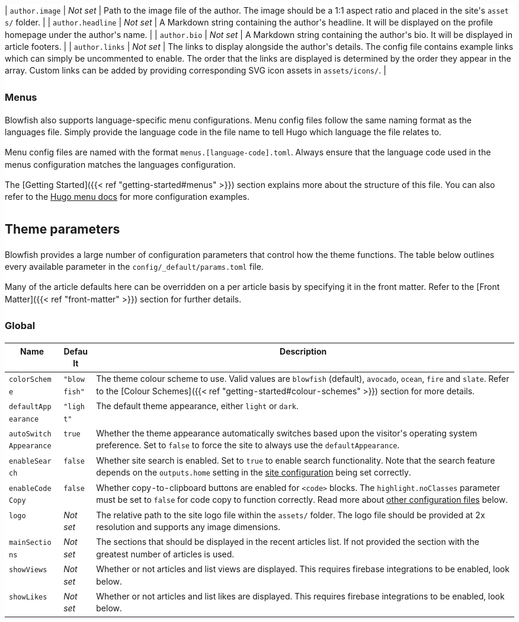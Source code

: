 | `author.image`    | _Not set_          | Path to the image file of the author. The image should be a 1:1 aspect ratio and placed in the site's `assets/` folder.                                                                                                                                                                                                     |
| `author.headline` | _Not set_          | A Markdown string containing the author's headline. It will be displayed on the profile homepage under the author's name.                                                                                                                                                                                                   |
| `author.bio`      | _Not set_          | A Markdown string containing the author's bio. It will be displayed in article footers.                                                                                                                                                                                                                                     |
| `author.links`    | _Not set_          | The links to display alongside the author's details. The config file contains example links which can simply be uncommented to enable. The order that the links are displayed is determined by the order they appear in the array. Custom links can be added by providing corresponding SVG icon assets in `assets/icons/`. |


### Menus

Blowfish also supports language-specific menu configurations. Menu config files follow the same naming format as the languages file. Simply provide the language code in the file name to tell Hugo which language the file relates to.

Menu config files are named with the format `menus.[language-code].toml`. Always ensure that the language code used in the menus configuration matches the languages configuration.

The [Getting Started]({{< ref "getting-started#menus" >}}) section explains more about the structure of this file. You can also refer to the [Hugo menu docs](https://gohugo.io/content-management/menus/) for more configuration examples.

## Theme parameters

Blowfish provides a large number of configuration parameters that control how the theme functions. The table below outlines every available parameter in the `config/_default/params.toml` file.

Many of the article defaults here can be overridden on a per article basis by specifying it in the front matter. Refer to the [Front Matter]({{< ref "front-matter" >}}) section for further details.



### Global

| Name                            | Default      | Description                                                                                                                                                                                                                                       |
| ------------------------------- | ------------ | ------------------------------------------------------------------------------------------------------------------------------------------------------------------------------------------------------------------------------------------------- |
| `colorScheme`                   | `"blowfish"` | The theme colour scheme to use. Valid values are `blowfish` (default), `avocado`, `ocean`, `fire` and `slate`. Refer to the [Colour Schemes]({{< ref "getting-started#colour-schemes" >}}) section for more details.                              |
| `defaultAppearance`             | `"light"`    | The default theme appearance, either `light` or `dark`.                                                                                                                                                                                           |
| `autoSwitchAppearance`          | `true`       | Whether the theme appearance automatically switches based upon the visitor's operating system preference. Set to `false` to force the site to always use the `defaultAppearance`.                                                                 |
| `enableSearch`                  | `false`      | Whether site search is enabled. Set to `true` to enable search functionality. Note that the search feature depends on the `outputs.home` setting in the [site configuration](#site-configuration) being set correctly.                            |
| `enableCodeCopy`                | `false`      | Whether copy-to-clipboard buttons are enabled for `<code>` blocks. The `highlight.noClasses` parameter must be set to `false` for code copy to function correctly. Read more about [other configuration files](#other-configuration-files) below. |
| `logo`                          | _Not set_    | The relative path to the site logo file within the `assets/` folder. The logo file should be provided at 2x resolution and supports any image dimensions.                                                                                         |
| `mainSections`                  | _Not set_    | The sections that should be displayed in the recent articles list. If not provided the section with the greatest number of articles is used.                                                                                                      |
| `showViews`                     | _Not set_    | Whether or not articles and list views are displayed. This requires firebase integrations to be enabled, look below.                                                                                                                              |
| `showLikes`                     | _Not set_    | Whether or not articles and list likes are displayed. This requires firebase integrations to be enabled, look below.                                                                                                                              |